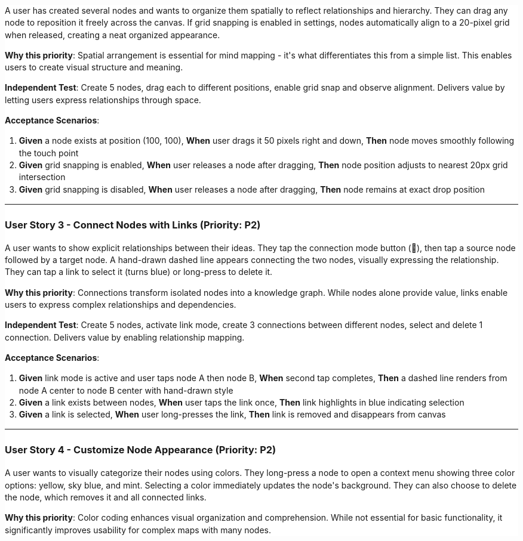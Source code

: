 A user has created several nodes and wants to organize them spatially to reflect relationships and hierarchy. They can drag any node to reposition it freely across the canvas. If grid snapping is enabled in settings, nodes automatically align to a 20-pixel grid when released, creating a neat organized appearance.

**Why this priority**: Spatial arrangement is essential for mind mapping - it's what differentiates this from a simple list. This enables users to create visual structure and meaning.

**Independent Test**: Create 5 nodes, drag each to different positions, enable grid snap and observe alignment. Delivers value by letting users express relationships through space.

**Acceptance Scenarios**:

1. **Given** a node exists at position (100, 100), **When** user drags it 50 pixels right and down, **Then** node moves smoothly following the touch point
2. **Given** grid snapping is enabled, **When** user releases a node after dragging, **Then** node position adjusts to nearest 20px grid intersection
3. **Given** grid snapping is disabled, **When** user releases a node after dragging, **Then** node remains at exact drop position

---

### User Story 3 - Connect Nodes with Links (Priority: P2)

A user wants to show explicit relationships between their ideas. They tap the connection mode button (🔗), then tap a source node followed by a target node. A hand-drawn dashed line appears connecting the two nodes, visually expressing the relationship. They can tap a link to select it (turns blue) or long-press to delete it.

**Why this priority**: Connections transform isolated nodes into a knowledge graph. While nodes alone provide value, links enable users to express complex relationships and dependencies.

**Independent Test**: Create 5 nodes, activate link mode, create 3 connections between different nodes, select and delete 1 connection. Delivers value by enabling relationship mapping.

**Acceptance Scenarios**:

1. **Given** link mode is active and user taps node A then node B, **When** second tap completes, **Then** a dashed line renders from node A center to node B center with hand-drawn style
2. **Given** a link exists between nodes, **When** user taps the link once, **Then** link highlights in blue indicating selection
3. **Given** a link is selected, **When** user long-presses the link, **Then** link is removed and disappears from canvas

---

### User Story 4 - Customize Node Appearance (Priority: P2)

A user wants to visually categorize their nodes using colors. They long-press a node to open a context menu showing three color options: yellow, sky blue, and mint. Selecting a color immediately updates the node's background. They can also choose to delete the node, which removes it and all connected links.

**Why this priority**: Color coding enhances visual organization and comprehension. While not essential for basic functionality, it significantly improves usability for complex maps with many nodes.
